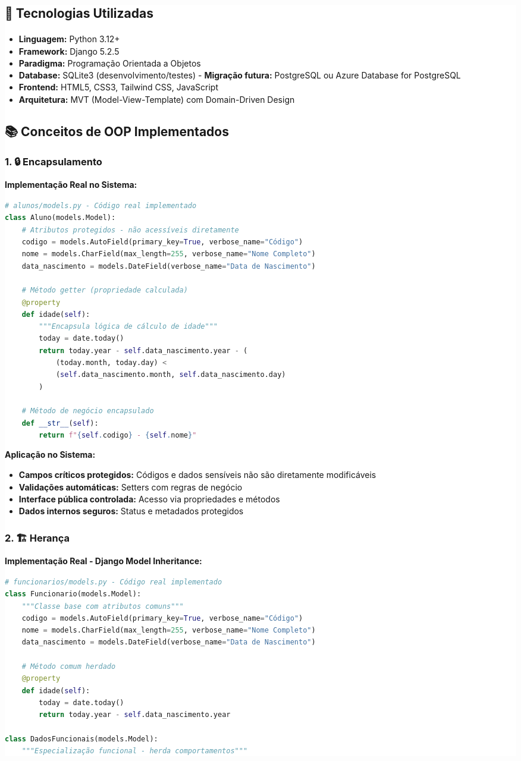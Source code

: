 ## 🔧 Tecnologias Utilizadas

- **Linguagem:** Python 3.12+
- **Framework:** Django 5.2.5
- **Paradigma:** Programação Orientada a Objetos
- **Database:** SQLite3 (desenvolvimento/testes) - **Migração futura:** PostgreSQL ou Azure Database for PostgreSQL
- **Frontend:** HTML5, CSS3, Tailwind CSS, JavaScript
- **Arquitetura:** MVT (Model-View-Template) com Domain-Driven Design

## 📚 Conceitos de OOP Implementados

### 1. 🔒 **Encapsulamento**

**Implementação Real no Sistema:**

```python
# alunos/models.py - Código real implementado
class Aluno(models.Model):
    # Atributos protegidos - não acessíveis diretamente
    codigo = models.AutoField(primary_key=True, verbose_name="Código")
    nome = models.CharField(max_length=255, verbose_name="Nome Completo")
    data_nascimento = models.DateField(verbose_name="Data de Nascimento")
    
    # Método getter (propriedade calculada)
    @property
    def idade(self):
        """Encapsula lógica de cálculo de idade"""
        today = date.today()
        return today.year - self.data_nascimento.year - (
            (today.month, today.day) < 
            (self.data_nascimento.month, self.data_nascimento.day)
        )
    
    # Método de negócio encapsulado
    def __str__(self):
        return f"{self.codigo} - {self.nome}"
```

**Aplicação no Sistema:**
- **Campos críticos protegidos:** Códigos e dados sensíveis não são diretamente modificáveis
- **Validações automáticas:** Setters com regras de negócio
- **Interface pública controlada:** Acesso via propriedades e métodos
- **Dados internos seguros:** Status e metadados protegidos

### 2. 🏗️ **Herança**

**Implementação Real - Django Model Inheritance:**

```python
# funcionarios/models.py - Código real implementado
class Funcionario(models.Model):
    """Classe base com atributos comuns"""
    codigo = models.AutoField(primary_key=True, verbose_name="Código")
    nome = models.CharField(max_length=255, verbose_name="Nome Completo")
    data_nascimento = models.DateField(verbose_name="Data de Nascimento")
    
    # Método comum herdado
    @property
    def idade(self):
        today = date.today()
        return today.year - self.data_nascimento.year

class DadosFuncionais(models.Model):
    """Especialização funcional - herda comportamentos"""
```